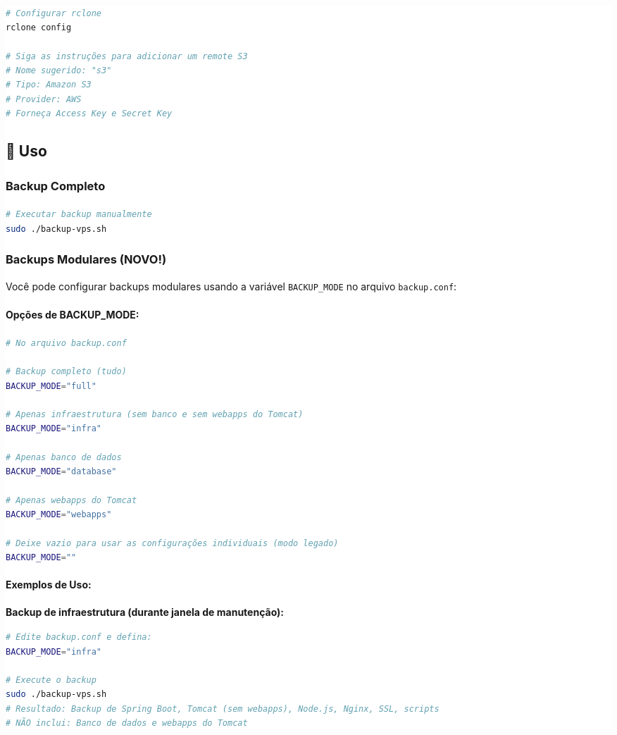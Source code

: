 ```bash
# Configurar rclone
rclone config

# Siga as instruções para adicionar um remote S3
# Nome sugerido: "s3"
# Tipo: Amazon S3
# Provider: AWS
# Forneça Access Key e Secret Key
```

## 🚀 Uso

### Backup Completo

```bash
# Executar backup manualmente
sudo ./backup-vps.sh
```

### Backups Modulares (NOVO!)

Você pode configurar backups modulares usando a variável `BACKUP_MODE` no arquivo `backup.conf`:

#### Opções de BACKUP_MODE:

```bash
# No arquivo backup.conf

# Backup completo (tudo)
BACKUP_MODE="full"

# Apenas infraestrutura (sem banco e sem webapps do Tomcat)
BACKUP_MODE="infra"

# Apenas banco de dados
BACKUP_MODE="database"

# Apenas webapps do Tomcat
BACKUP_MODE="webapps"

# Deixe vazio para usar as configurações individuais (modo legado)
BACKUP_MODE=""
```

#### Exemplos de Uso:

**Backup de infraestrutura (durante janela de manutenção):**
```bash
# Edite backup.conf e defina:
BACKUP_MODE="infra"

# Execute o backup
sudo ./backup-vps.sh
# Resultado: Backup de Spring Boot, Tomcat (sem webapps), Node.js, Nginx, SSL, scripts
# NÃO inclui: Banco de dados e webapps do Tomcat
```
